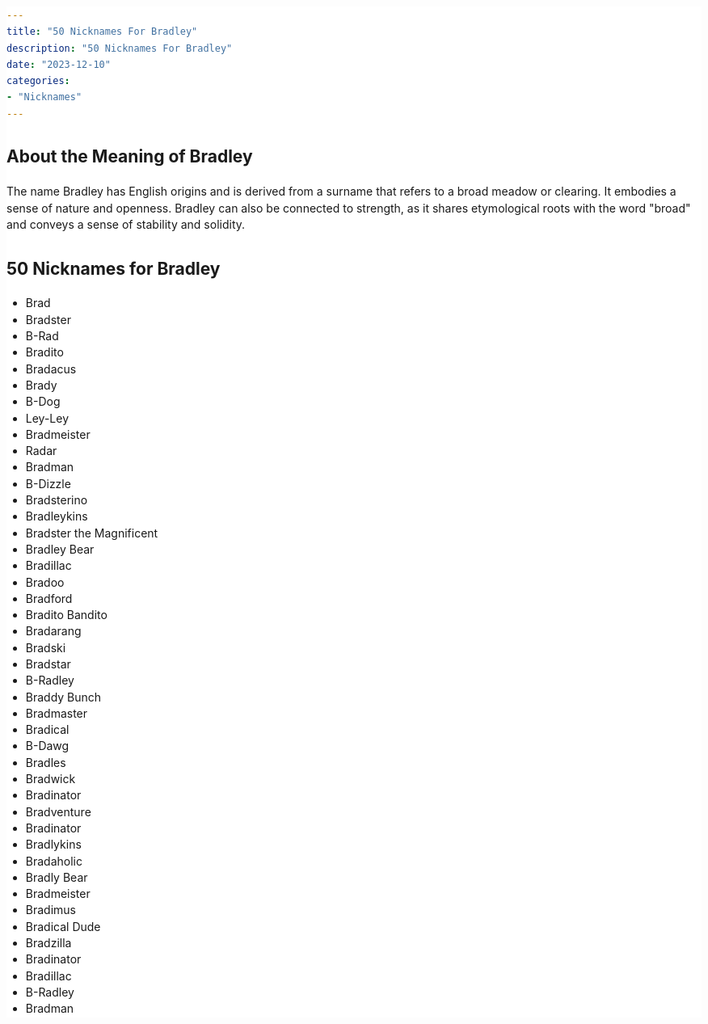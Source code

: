 ```yaml
---
title: "50 Nicknames For Bradley"
description: "50 Nicknames For Bradley"
date: "2023-12-10"
categories:
- "Nicknames"
---
```



About the Meaning of Bradley
----------------------------

The name Bradley has English origins and is derived from a surname that refers to a broad meadow or clearing. It embodies a sense of nature and openness. Bradley can also be connected to strength, as it shares etymological roots with the word "broad" and conveys a sense of stability and solidity.

50 Nicknames for Bradley
------------------------

- Brad
- Bradster
- B-Rad
- Bradito
- Bradacus
- Brady
- B-Dog
- Ley-Ley
- Bradmeister
- Radar
- Bradman
- B-Dizzle
- Bradsterino
- Bradleykins
- Bradster the Magnificent
- Bradley Bear
- Bradillac
- Bradoo
- Bradford
- Bradito Bandito
- Bradarang
- Bradski
- Bradstar
- B-Radley
- Braddy Bunch
- Bradmaster
- Bradical
- B-Dawg
- Bradles
- Bradwick
- Bradinator
- Bradventure
- Bradinator
- Bradlykins
- Bradaholic
- Bradly Bear
- Bradmeister
- Bradimus
- Bradical Dude
- Bradzilla
- Bradinator
- Bradillac
- B-Radley
- Bradman